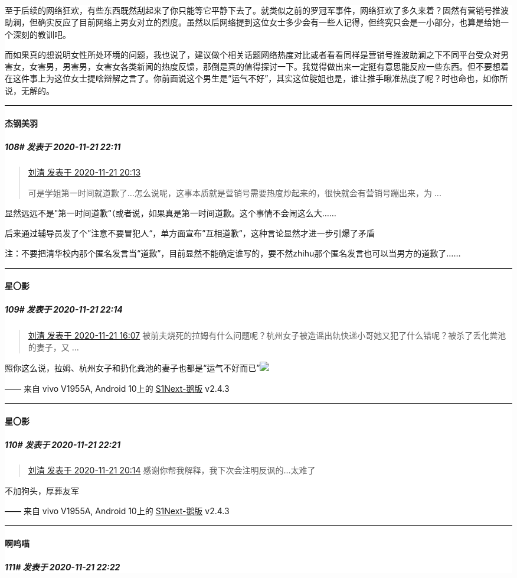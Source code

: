 至于后续的网络狂欢，有些东西既然刮起来了你只能等它平静下去了。就类似之前的罗冠军事件，网络狂欢了多久来着？固然有营销号推波助澜，但确实反应了目前网络上男女对立的烈度。虽然以后网络提到这位女士多少会有一些人记得，但终究只会是一小部分，也算是给她一个深刻的教训吧。

而如果真的想说明女性所处环境的问题，我也说了，建议做个相关话题网络热度对比或者看看同样是营销号推波助澜之下不同平台受众对男害女，女害男，男害男，女害女各类新闻的热度反馈，那倒是真的值得探讨一下。我觉得做出来一定挺有意思能反应一些东西。但不要想着在这件事上为这位女士提啥辩解之言了。你前面说这个男生是“运气不好”，其实这位腚姐也是，谁让推手瞅准热度了呢？时也命也，如你所说，无解的。


-----

####  杰钢美羽  
##### 108#       发表于 2020-11-21 22:11


<blockquote><a href="httphttps://bbs.saraba1st.com/2b/forum.php?mod=redirect&amp;goto=findpost&amp;pid=49472851&amp;ptid=1973425" target="_blank">刘清 发表于 2020-11-21 20:13</a>

可是学姐第一时间就道歉了…怎么说呢，这事本质就是营销号需要热度炒起来的，很快就会有营销号蹦出来，为 ...</blockquote>
显然远远不是"第一时间道歉“（或者说，如果真是第一时间道歉。这个事情不会闹这么大……


后来通过辅导员发了个”注意不要冒犯人“，单方面宣布”互相道歉“，这种言论显然才进一步引爆了矛盾


注：不要把清华校内那个匿名发言当“道歉”，目前显然不能确定谁写的，要不然zhihu那个匿名发言也可以当男方的道歉了……


-----

####  星〇影  
##### 109#       发表于 2020-11-21 22:14


<blockquote><a href="httphttps://bbs.saraba1st.com/2b/forum.php?mod=redirect&amp;goto=findpost&amp;pid=49470531&amp;ptid=1973425" target="_blank">刘清 发表于 2020-11-21 16:07</a>
被前夫烧死的拉姆有什么问题呢？杭州女子被造谣出轨快递小哥她又犯了什么错呢？被杀了丢化粪池的妻子，又 ...</blockquote>
照你这么说，拉姆、杭州女子和扔化粪池的妻子也都是“运气不好而已”<img src="https://static.saraba1st.com/image/smiley/face2017/027.png" referrerpolicy="no-referrer">

—— 来自 vivo V1955A, Android 10上的 [S1Next-鹅版](https://github.com/ykrank/S1-Next/releases) v2.4.3


-----

####  星〇影  
##### 110#       发表于 2020-11-21 22:21


<blockquote><a href="httphttps://bbs.saraba1st.com/2b/forum.php?mod=redirect&amp;goto=findpost&amp;pid=49472869&amp;ptid=1973425" target="_blank">刘清 发表于 2020-11-21 20:14</a>
感谢你帮我解释，我下次会注明反讽的…太难了</blockquote>
不加狗头，厚葬友军

—— 来自 vivo V1955A, Android 10上的 [S1Next-鹅版](https://github.com/ykrank/S1-Next/releases) v2.4.3


-----

####  啊呜喵  
##### 111#       发表于 2020-11-21 22:22
